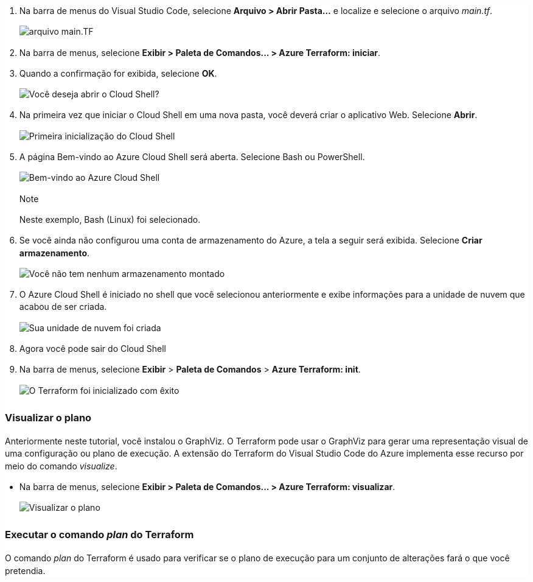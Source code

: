 1. Na barra de menus do Visual Studio Code, selecione **Arquivo > Abrir Pasta…** e localize e selecione o arquivo *main.tf*.

    ![arquivo main.TF](media/configure-vs-code-extension-for-terraform/tf-main-tf.png)

1. Na barra de menus, selecione **Exibir > Paleta de Comandos... > Azure Terraform: iniciar**.

1. Quando a confirmação for exibida, selecione **OK**.

    ![Você deseja abrir o Cloud Shell?](media/configure-vs-code-extension-for-terraform/tf-do-you-want-to-open-cloud-shell.png)

1. Na primeira vez que iniciar o Cloud Shell em uma nova pasta, você deverá criar o aplicativo Web. Selecione **Abrir**.

    ![Primeira inicialização do Cloud Shell](media/configure-vs-code-extension-for-terraform/tf-first-launch-of-cloud-shell.png)

1. A página Bem-vindo ao Azure Cloud Shell será aberta. Selecione Bash ou PowerShell.

    ![Bem-vindo ao Azure Cloud Shell](media/configure-vs-code-extension-for-terraform/tf-welcome-to-azure-cloud-shell.png)

    >[!NOTE]
    >Neste exemplo, Bash (Linux) foi selecionado.

1. Se você ainda não configurou uma conta de armazenamento do Azure, a tela a seguir será exibida. Selecione **Criar armazenamento**.

    ![Você não tem nenhum armazenamento montado](media/configure-vs-code-extension-for-terraform/tf-you-have-no-storage-mounted.png)

1. O Azure Cloud Shell é iniciado no shell que você selecionou anteriormente e exibe informações para a unidade de nuvem que acabou de ser criada.

    ![Sua unidade de nuvem foi criada](media/configure-vs-code-extension-for-terraform/tf-your-cloud-drive-has-been-created-in.png)

1. Agora você pode sair do Cloud Shell

1. Na barra de menus, selecione **Exibir** > **Paleta de Comandos** > **Azure Terraform: init**.

    ![O Terraform foi inicializado com êxito](media/configure-vs-code-extension-for-terraform/tf-terraform-has-been-successfully-initialized.png)

### <a name="visualize-the-plan"></a>Visualizar o plano

Anteriormente neste tutorial, você instalou o GraphViz. O Terraform pode usar o GraphViz para gerar uma representação visual de uma configuração ou plano de execução. A extensão do Terraform do Visual Studio Code do Azure implementa esse recurso por meio do comando *visualize*.

- Na barra de menus, selecione **Exibir > Paleta de Comandos... > Azure Terraform: visualizar**.

    ![Visualizar o plano](media/configure-vs-code-extension-for-terraform/tf-graph.png)

### <a name="run-terraform-plan-command"></a>Executar o comando *plan* do Terraform

O comando *plan* do Terraform é usado para verificar se o plano de execução para um conjunto de alterações fará o que você pretendia.
